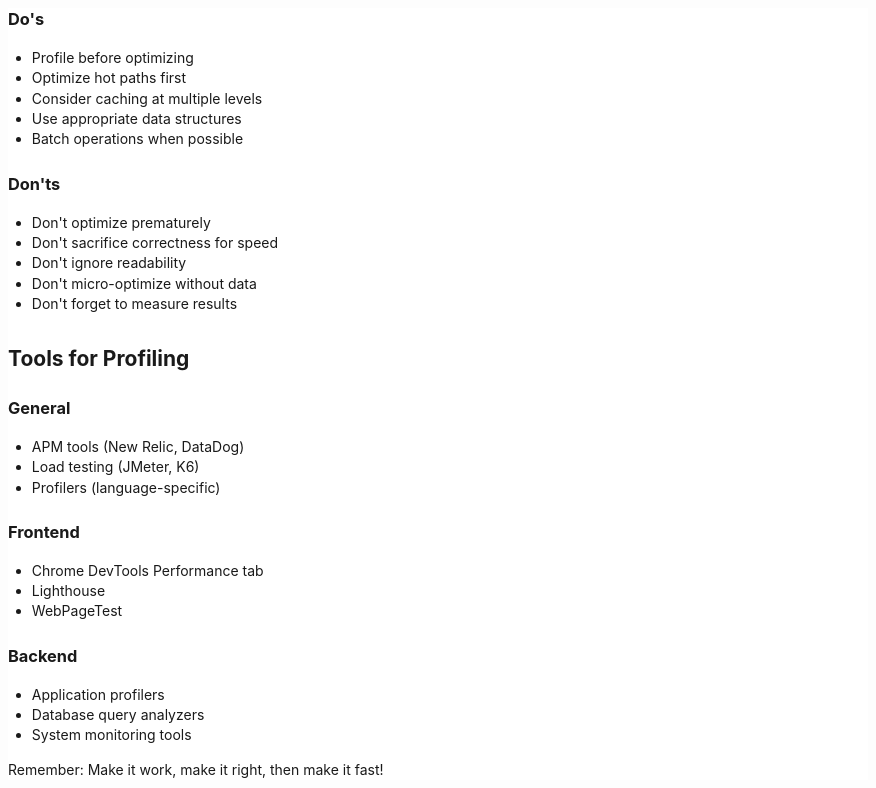 ### Do's
- Profile before optimizing
- Optimize hot paths first
- Consider caching at multiple levels
- Use appropriate data structures
- Batch operations when possible

### Don'ts
- Don't optimize prematurely
- Don't sacrifice correctness for speed
- Don't ignore readability
- Don't micro-optimize without data
- Don't forget to measure results

## Tools for Profiling

### General
- APM tools (New Relic, DataDog)
- Load testing (JMeter, K6)
- Profilers (language-specific)

### Frontend
- Chrome DevTools Performance tab
- Lighthouse
- WebPageTest

### Backend
- Application profilers
- Database query analyzers
- System monitoring tools

Remember: Make it work, make it right, then make it fast!